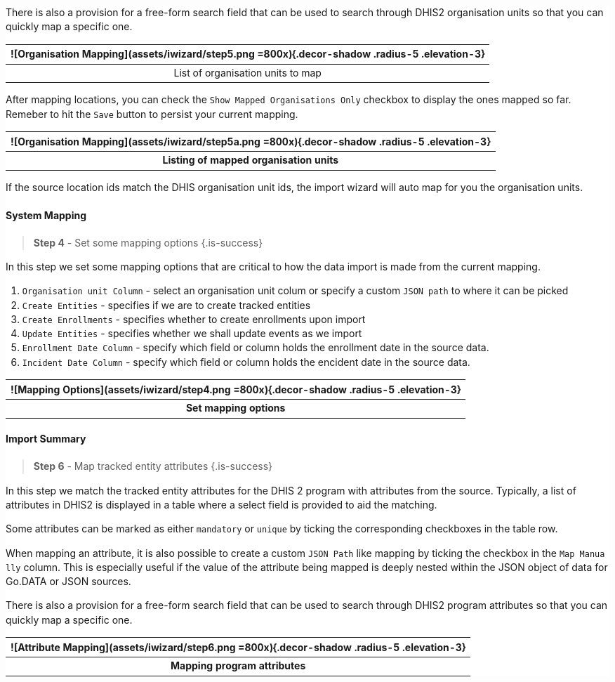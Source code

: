 There is also a provision for a free-form search field that can be used to search through DHIS2 organisation units so that you can quickly map a specific one.

|![Organisation Mapping](assets/iwizard/step5.png =800x){.decor-shadow .radius-5 .elevation-3}|
|:--:|
| List of organisation units to map |

After mapping locations, you can check the `Show Mapped Organisations Only` checkbox to display the ones mapped so far. Remeber to hit the `Save` button to persist your current mapping. 

|![Organisation Mapping](assets/iwizard/step5a.png =800x){.decor-shadow .radius-5 .elevation-3}|
|:--:|
| **Listing of mapped organisation units** |


If the source location ids match the DHIS organisation unit ids, the import wizard will auto map for you the organisation units. 

#### System Mapping <i class="mdi mdi-numeric-5-circle-outline"></i>
> **Step 4** - Set some mapping options
{.is-success}

In this step we set some mapping options that are critical to how the data import is made from the current mapping.

1. `Organisation unit Column` - select an organisation unit colum or specify a custom `JSON path` to where it can be picked
2. `Create Entities` - specifies if we are to create tracked entities
3. `Create Enrollments` - specifies whether to create enrollments upon import
4. `Update Entities` - specifies whether we shall update events as we import 
5. `Enrollment Date Column` - specify which field or column holds the enrollment date in the source data.
6. `Incident Date Column` - specify which field or column holds the encident date in the source data.

|![Mapping Options](assets/iwizard/step4.png =800x){.decor-shadow .radius-5 .elevation-3}|
|:--:|
| **Set mapping options** |


#### Import Summary <i class="mdi mdi-numeric-6-circle-outline"></i>

> **Step 6** - Map tracked entity attributes
{.is-success}

In this step we match the tracked entity attributes for the DHIS 2 program with attributes from the source. Typically, a list of attributes in DHIS2 is displayed in a table where a select field is provided to aid the matching. 

Some attributes can be marked as either `mandatory` or `unique` by ticking the corresponding checkboxes in the table row.

When mapping an attribute, it is also possible to create a custom `JSON Path` like mapping by ticking the checkbox in the `Map Manually` column. This is especially useful if the value of the attribute being mapped is deeply nested within the JSON object of data for Go.DATA or JSON sources.

There is also a provision for a free-form search field that can be used to search through DHIS2 program attributes so that you can quickly map a specific one.

|![Attribute Mapping](assets/iwizard/step6.png =800x){.decor-shadow .radius-5 .elevation-3}|
|:--:|
| **Mapping program attributes** |





